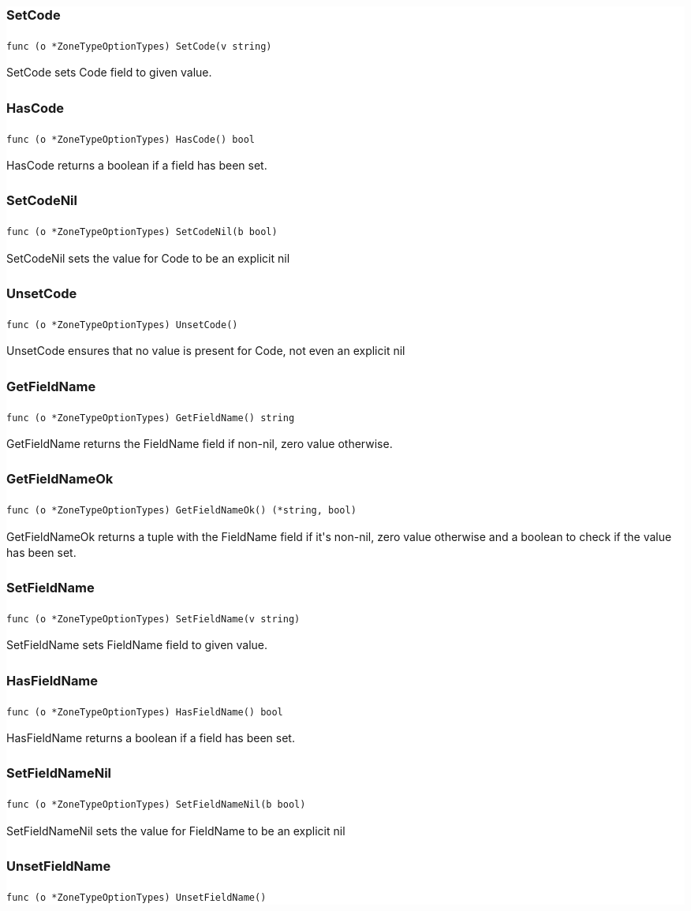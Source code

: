 ### SetCode

`func (o *ZoneTypeOptionTypes) SetCode(v string)`

SetCode sets Code field to given value.

### HasCode

`func (o *ZoneTypeOptionTypes) HasCode() bool`

HasCode returns a boolean if a field has been set.

### SetCodeNil

`func (o *ZoneTypeOptionTypes) SetCodeNil(b bool)`

 SetCodeNil sets the value for Code to be an explicit nil

### UnsetCode
`func (o *ZoneTypeOptionTypes) UnsetCode()`

UnsetCode ensures that no value is present for Code, not even an explicit nil
### GetFieldName

`func (o *ZoneTypeOptionTypes) GetFieldName() string`

GetFieldName returns the FieldName field if non-nil, zero value otherwise.

### GetFieldNameOk

`func (o *ZoneTypeOptionTypes) GetFieldNameOk() (*string, bool)`

GetFieldNameOk returns a tuple with the FieldName field if it's non-nil, zero value otherwise
and a boolean to check if the value has been set.

### SetFieldName

`func (o *ZoneTypeOptionTypes) SetFieldName(v string)`

SetFieldName sets FieldName field to given value.

### HasFieldName

`func (o *ZoneTypeOptionTypes) HasFieldName() bool`

HasFieldName returns a boolean if a field has been set.

### SetFieldNameNil

`func (o *ZoneTypeOptionTypes) SetFieldNameNil(b bool)`

 SetFieldNameNil sets the value for FieldName to be an explicit nil

### UnsetFieldName
`func (o *ZoneTypeOptionTypes) UnsetFieldName()`
